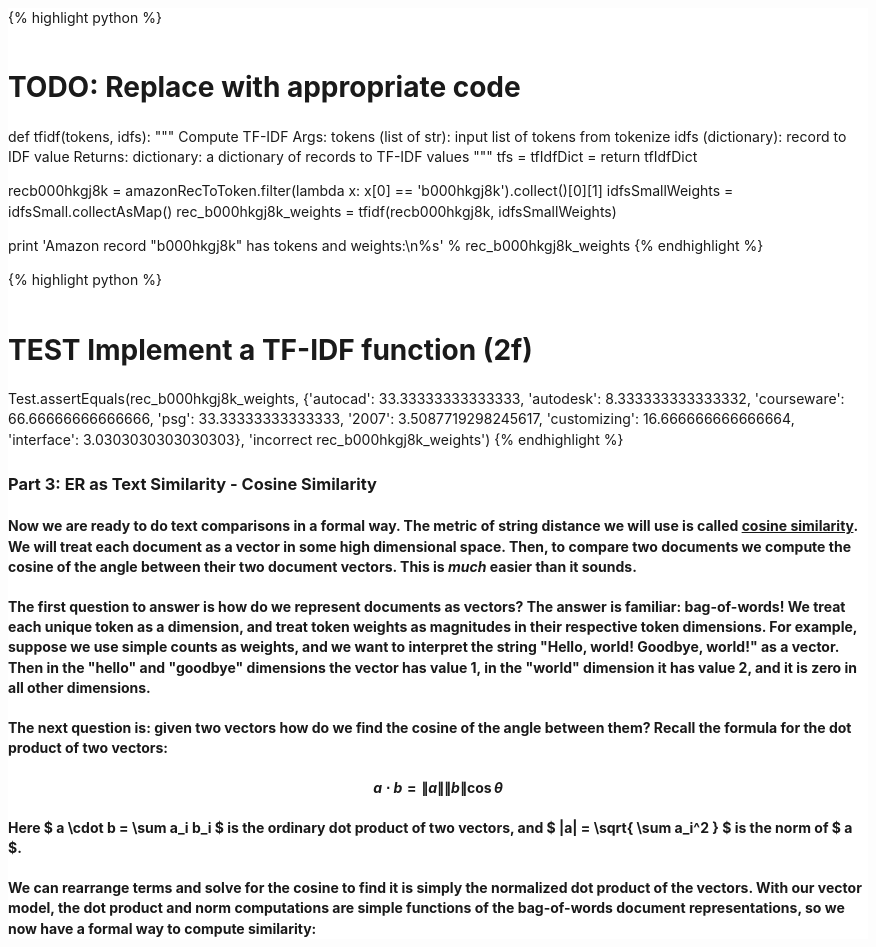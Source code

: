 
{% highlight python %}
# TODO: Replace <FILL IN> with appropriate code
def tfidf(tokens, idfs):
    """ Compute TF-IDF
    Args:
        tokens (list of str): input list of tokens from tokenize
        idfs (dictionary): record to IDF value
    Returns:
        dictionary: a dictionary of records to TF-IDF values
    """
    tfs = <FILL IN>
    tfIdfDict = <FILL IN>
    return tfIdfDict

recb000hkgj8k = amazonRecToToken.filter(lambda x: x[0] == 'b000hkgj8k').collect()[0][1]
idfsSmallWeights = idfsSmall.collectAsMap()
rec_b000hkgj8k_weights = tfidf(recb000hkgj8k, idfsSmallWeights)

print 'Amazon record "b000hkgj8k" has tokens and weights:\n%s' % rec_b000hkgj8k_weights
{% endhighlight %}


{% highlight python %}
# TEST Implement a TF-IDF function (2f)
Test.assertEquals(rec_b000hkgj8k_weights,
                   {'autocad': 33.33333333333333, 'autodesk': 8.333333333333332,
                    'courseware': 66.66666666666666, 'psg': 33.33333333333333,
                    '2007': 3.5087719298245617, 'customizing': 16.666666666666664,
                    'interface': 3.0303030303030303}, 'incorrect rec_b000hkgj8k_weights')
{% endhighlight %}

### **Part 3: ER as Text Similarity - Cosine Similarity**
#### Now we are ready to do text comparisons in a formal way. The metric of string distance we will use is called **[cosine similarity][cosine]**. We will treat each document as a vector in some high dimensional space. Then, to compare two documents we compute the cosine of the angle between their two document vectors. This is *much* easier than it sounds.
#### The first question to answer is how do we represent documents as vectors? The answer is familiar: bag-of-words! We treat each unique token as a dimension, and treat token weights as magnitudes in their respective token dimensions. For example, suppose we use simple counts as weights, and we want to interpret the string "Hello, world!  Goodbye, world!" as a vector. Then in the "hello" and "goodbye" dimensions the vector has value 1, in the "world" dimension it has value 2, and it is zero in all other dimensions.
#### The next question is: given two vectors how do we find the cosine of the angle between them? Recall the formula for the dot product of two vectors:
#### $$ a \cdot b = \| a \| \| b \| \cos \theta $$
#### Here $ a \cdot b = \sum a_i b_i $ is the ordinary dot product of two vectors, and $ \|a\| = \sqrt{ \sum a_i^2 } $ is the norm of $ a $.
#### We can rearrange terms and solve for the cosine to find it is simply the normalized dot product of the vectors. With our vector model, the dot product and norm computations are simple functions of the bag-of-words document representations, so we now have a formal way to compute similarity:

[wiki]: https://en.wikipedia.org/wiki/Record_linkage
[bag-of-words]: https://en.wikipedia.org/wiki/Bag-of-words_model
[stopwords]: https://en.wikipedia.org/wiki/Stop_words
[tfidf]: https://en.wikipedia.org/wiki/Tf%E2%80%93idf
[cosine]: https://en.wikipedia.org/wiki/Cosine_similarity
[precision-recall]: https://en.wikipedia.org/wiki/Precision_and_recall
[f-measure]: https://en.wikipedia.org/wiki/Precision_and_recall#F-measure